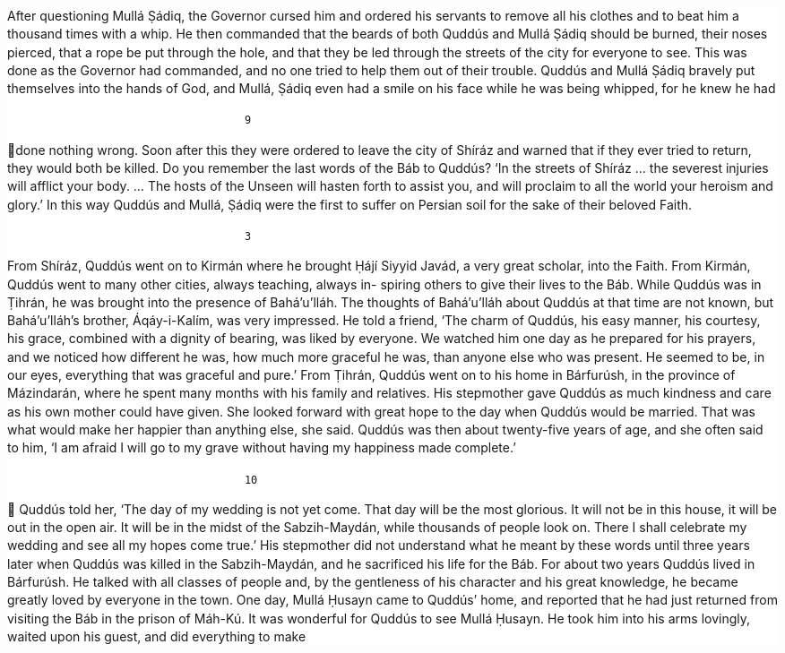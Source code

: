   After questioning Mullá Ṣádiq, the Governor cursed him and
ordered his servants to remove all his clothes and to beat him a
thousand times with a whip. He then commanded that the beards
of both Quddús and Mullá Ṣádiq should be burned, their noses
pierced, that a rope be put through the hole, and that they be led
through the streets of the city for everyone to see.
    This was done as the Governor had commanded, and no one tried
to help them out of their trouble. Quddús and Mullá Ṣádiq bravely
put themselves into the hands of God, and Mullá, Ṣádiq even had a
smile on his face while he was being whipped, for he knew he had




                                         9
done nothing wrong. Soon after this they were ordered to leave the
city of Shíráz and warned that if they ever tried to return, they would
both be killed.
    Do you remember the last words of the Báb to Quddús? ‘In the
streets of Shíráz … the severest injuries will afflict your body. …
The hosts of the Unseen will hasten forth to assist you, and will
proclaim to all the world your heroism and glory.’
   In this way Quddús and Mullá, Ṣádiq were the first to suffer on
Persian soil for the sake of their beloved Faith.

                                         3
   From Shíráz, Quddús went on to Kirmán where he brought Ḥájí
Siyyid Javád, a very great scholar, into the Faith. From Kirmán,
Quddús went to many other cities, always teaching, always in-
spiring others to give their lives to the Báb.
    While Quddús was in Ṭihrán, he was brought into the presence of
Bahá’u’lláh. The thoughts of Bahá’u’lláh about Quddús at that time
are not known, but Bahá’u’lláh’s brother, Áqáy-i-Kalím, was very
impressed. He told a friend, ‘The charm of Quddús, his easy manner,
his courtesy, his grace, combined with a dignity of bearing, was liked
by everyone. We watched him one day as he prepared for his prayers,
and we noticed how different he was, how much more graceful he
was, than anyone else who was present. He seemed to be, in our eyes,
everything that was graceful and pure.’
    From Ṭihrán, Quddús went on to his home in Bárfurúsh, in the
province of Mázindarán, where he spent many months with his
family and relatives. His stepmother gave Quddús as much kindness
and care as his own mother could have given. She looked forward
with great hope to the day when Quddús would be married. That
was what would make her happier than anything else, she said.
Quddús was then about twenty-five years of age, and she often said
to him, ‘I am afraid I will go to my grave without having my
happiness made complete.’




                                         10
    Quddús told her, ‘The day of my wedding is not yet come. That
day will be the most glorious. It will not be in this house, it will be
out in the open air. It will be in the midst of the Sabzih-Maydán,
while thousands of people look on. There I shall celebrate my
wedding and see all my hopes come true.’ His stepmother did not
understand what he meant by these words until three years later
when Quddús was killed in the Sabzih-Maydán, and he sacrificed
his life for the Báb.
   For about two years Quddús lived in Bárfurúsh. He talked with all
classes of people and, by the gentleness of his character and his great
knowledge, he became greatly loved by everyone in the town.
    One day, Mullá Ḥusayn came to Quddús’ home, and reported that
he had just returned from visiting the Báb in the prison of Máh-Kú.
It was wonderful for Quddús to see Mullá Ḥusayn. He took him into
his arms lovingly, waited upon his guest, and did everything to make